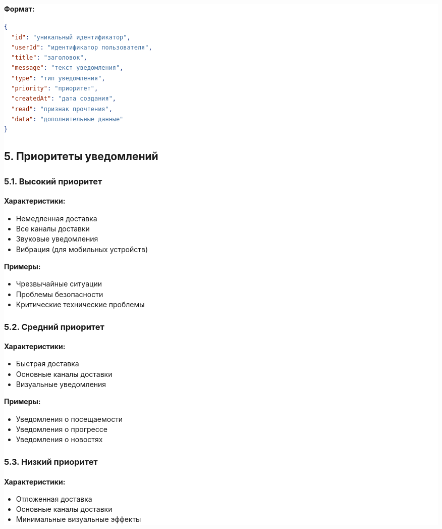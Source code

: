 **Формат:**

```json
{
  "id": "уникальный идентификатор",
  "userId": "идентификатор пользователя",
  "title": "заголовок",
  "message": "текст уведомления",
  "type": "тип уведомления",
  "priority": "приоритет",
  "createdAt": "дата создания",
  "read": "признак прочтения",
  "data": "дополнительные данные"
}
```

## 5. Приоритеты уведомлений

### 5.1. Высокий приоритет

**Характеристики:**

- Немедленная доставка
- Все каналы доставки
- Звуковые уведомления
- Вибрация (для мобильных устройств)

**Примеры:**

- Чрезвычайные ситуации
- Проблемы безопасности
- Критические технические проблемы

### 5.2. Средний приоритет

**Характеристики:**

- Быстрая доставка
- Основные каналы доставки
- Визуальные уведомления

**Примеры:**

- Уведомления о посещаемости
- Уведомления о прогрессе
- Уведомления о новостях

### 5.3. Низкий приоритет

**Характеристики:**

- Отложенная доставка
- Основные каналы доставки
- Минимальные визуальные эффекты
